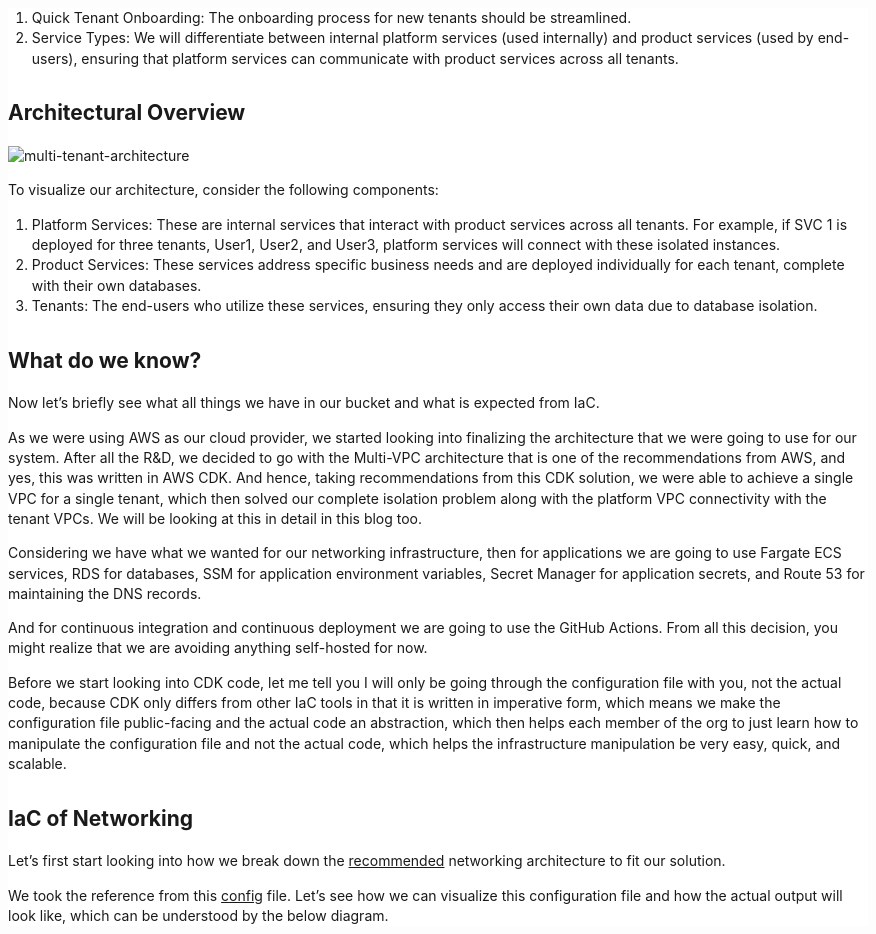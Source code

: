 1. Quick Tenant Onboarding: The onboarding process for new tenants should be streamlined.
2. Service Types: We will differentiate between internal platform services (used internally) and product services (used by end-users), ensuring that platform services can communicate with product services across all tenants.

## Architectural Overview

<img src="/images/blog/multi-tenant-system-with-aws-cdk/multi-tenant-architecture.png" alt="multi-tenant-architecture" width="700" height = "600">

To visualize our architecture, consider the following components:

1. Platform Services: These are internal services that interact with product services across all tenants. For example, if SVC 1 is deployed for three tenants, User1, User2, and User3, platform services will connect with these isolated instances.
2. Product Services: These services address specific business needs and are deployed individually for each tenant, complete with their own databases.
3. Tenants: The end-users who utilize these services, ensuring they only access their own data due to database isolation.

## What do we know?

Now let’s briefly see what all things we have in our bucket and what is expected from IaC.

As we were using AWS as our cloud provider, we started looking into finalizing the architecture that we were going to use for our system. After all the R&D, we decided to go with the Multi-VPC architecture that is one of the recommendations from AWS, and yes, this was written in AWS CDK. And hence, taking recommendations from this CDK solution, we were able to achieve a single VPC for a single tenant, which then solved our complete isolation problem along with the platform VPC connectivity with the tenant VPCs. We will be looking at this in detail in this blog too.

Considering we have what we wanted for our networking infrastructure, then for applications we are going to use Fargate ECS services, RDS for databases, SSM for application environment variables, Secret Manager for application secrets, and Route 53 for maintaining the DNS records.

And for continuous integration and continuous deployment we are going to use the GitHub Actions. From all this decision, you might realize that we are avoiding anything self-hosted for now.

Before we start looking into CDK code, let me tell you I will only be going through the configuration file with you, not the actual code, because CDK only differs from other IaC tools in that it is written in imperative form, which means we make the configuration file public-facing and the actual code an abstraction, which then helps each member of the org to just learn how to manipulate the configuration file and not the actual code, which helps the infrastructure manipulation be very easy, quick, and scalable.

## IaC of Networking

Let’s first start looking into how we break down the [recommended](https://github.com/aws-samples/aws-vpc-builder-cdk/tree/main) networking architecture to fit our solution.

We took the reference from this [config](https://github.com/aws-samples/aws-vpc-builder-cdk/blob/main/config/sample-firewall-blog.vpcBuilder.yaml) file. Let’s see how we can visualize this configuration file and how the actual output will look like, which can be understood by the below diagram.
